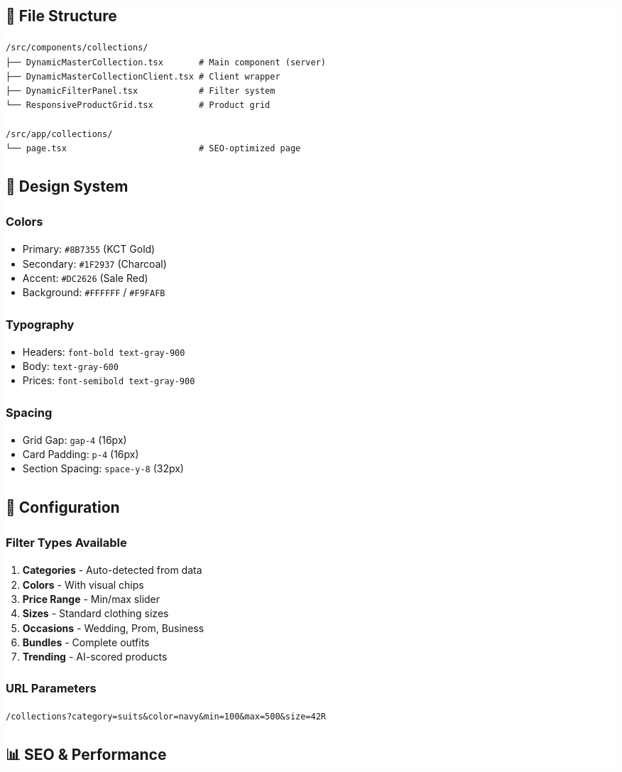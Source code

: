 ## 📁 File Structure

```
/src/components/collections/
├── DynamicMasterCollection.tsx       # Main component (server)
├── DynamicMasterCollectionClient.tsx # Client wrapper
├── DynamicFilterPanel.tsx            # Filter system
└── ResponsiveProductGrid.tsx         # Product grid

/src/app/collections/
└── page.tsx                          # SEO-optimized page
```

## 🎨 Design System

### Colors
- Primary: `#8B7355` (KCT Gold)
- Secondary: `#1F2937` (Charcoal)
- Accent: `#DC2626` (Sale Red)
- Background: `#FFFFFF` / `#F9FAFB`

### Typography
- Headers: `font-bold text-gray-900`
- Body: `text-gray-600`
- Prices: `font-semibold text-gray-900`

### Spacing
- Grid Gap: `gap-4` (16px)
- Card Padding: `p-4` (16px)
- Section Spacing: `space-y-8` (32px)

## 🔧 Configuration

### Filter Types Available
1. **Categories** - Auto-detected from data
2. **Colors** - With visual chips
3. **Price Range** - Min/max slider
4. **Sizes** - Standard clothing sizes
5. **Occasions** - Wedding, Prom, Business
6. **Bundles** - Complete outfits
7. **Trending** - AI-scored products

### URL Parameters
```
/collections?category=suits&color=navy&min=100&max=500&size=42R
```

## 📊 SEO & Performance
